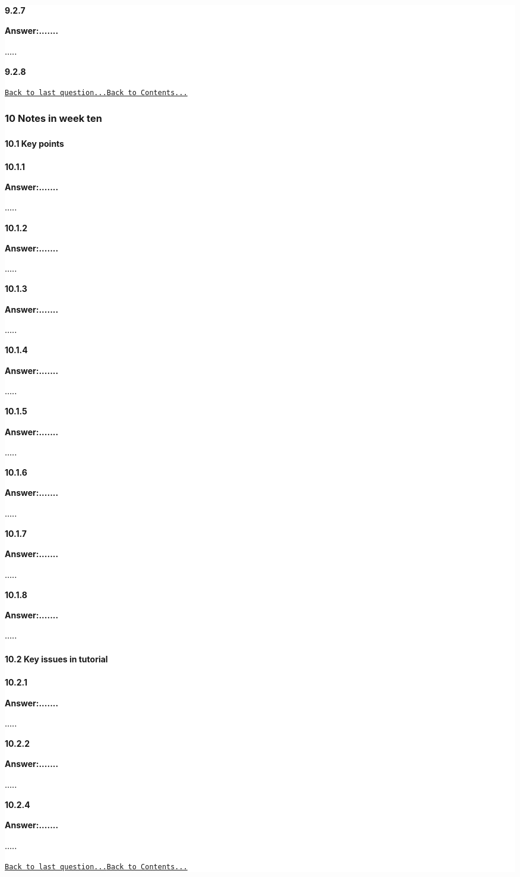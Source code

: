 <p><strong>9.2.7</strong></p>
<p><strong>Answer:.......</strong><br />
<p></p>.....<br />
<p><strong>9.2.8</strong></p>

[`Back to last question...`](#8)[`Back to Contents...`](#0)
<h3 id="10">10 Notes in week ten</h3>
<h4 id="10.1">10.1 Key points</h4>
<p><strong>10.1.1</strong></p>
<p><strong>Answer:.......</strong><br />
<p></p>.....<br />
<p><strong>10.1.2</strong></p>
<p><strong>Answer:.......</strong><br />
<p></p>.....<br />
<p><strong>10.1.3</strong></p>
<p><strong>Answer:.......</strong><br />
<p></p>.....<br />
<p><strong>10.1.4</strong></p>
<p><strong>Answer:.......</strong><br />
<p></p>.....<br />
<p><strong>10.1.5</strong></p>
<p><strong>Answer:.......</strong><br />
<p></p>.....<br />
<p><strong>10.1.6</strong></p>
<p><strong>Answer:.......</strong><br />
<p></p>.....<br />
<p><strong>10.1.7</strong></p>
<p><strong>Answer:.......</strong><br />
<p></p>.....<br />
<p><strong>10.1.8</strong></p>
<p><strong>Answer:.......</strong><br />
<p></p>.....<br />

<h4 id="10.2">10.2 Key issues in tutorial</h4>
<p><strong>10.2.1</strong></p>
<p><strong>Answer:.......</strong><br />
<p></p>.....<br />
<p><strong>10.2.2</strong></p>
<p><strong>Answer:.......</strong><br />
<p></p>.....<br />
<p><strong>10.2.4</strong></p>
<p><strong>Answer:.......</strong><br />
<p></p>.....<br />

[`Back to last question...`](#9)[`Back to Contents...`](#0)
